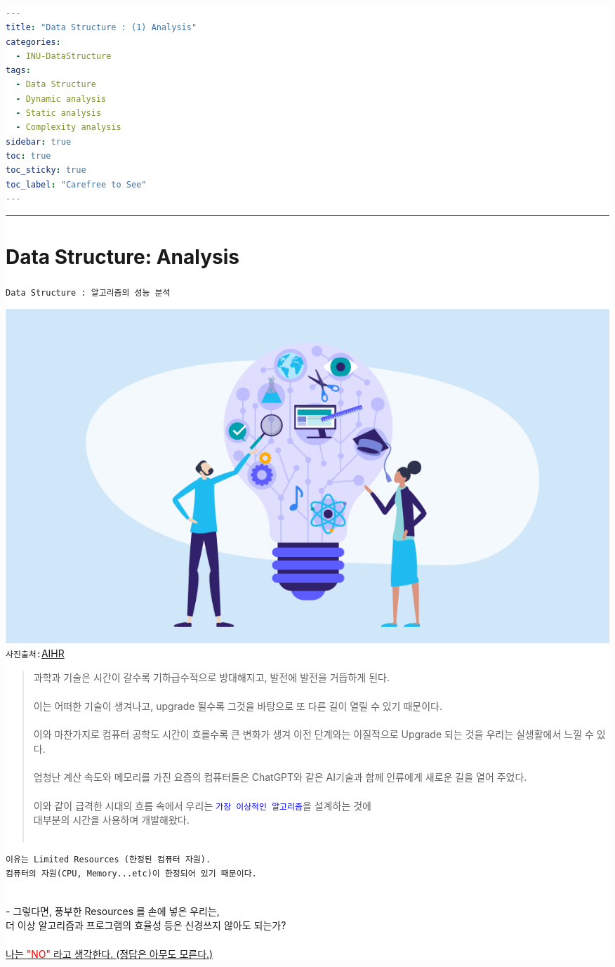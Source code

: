 ```yaml
---
title: "Data Structure : (1) Analysis"
categories:
  - INU-DataStructure
tags:
  - Data Structure
  - Dynamic analysis
  - Static analysis
  - Complexity analysis
sidebar: true
toc: true
toc_sticky: true
toc_label: "Carefree to See"
---
```

---
# Data Structure: Analysis

```
Data Structure : 알고리즘의 성능 분석
```

<img src="/assets/images/INU/analysis.png" alt="analysis_Procdess" width="100%" min-width="200px" itemprop="image">`사진출처:`[AIHR](https://www.aihr.com/blog/job-analysis/)<br>

> 과학과 기술은 시간이 갈수록 기하급수적으로 방대해지고, 발전에 발전을 거듭하게 된다.<br><br>
이는 어떠한 기술이 생겨나고, upgrade 될수록 그것을 바탕으로 또 다른 길이 열릴 수 있기 때문이다.<br><br>
이와 마찬가지로 컴퓨터 공학도 시간이 흐를수록 큰 변화가 생겨 이전 단계와는 이질적으로 Upgrade 되는 것을 우리는 실생활에서 느낄 수 있다.<br><br>
엄청난 계산 속도와 메모리를 가진 요즘의 컴퓨터들은 ChatGPT와 같은 AI기술과 함께 인류에게 새로운 길을 열어 주었다.<br><br>
이와 같이 급격한 시대의 흐름 속에서 우리는 <span style="color:blue">`가장 이상적인 알고리즘`</span>을 설계하는 것에<br>대부분의 시간을 사용하며 개발해왔다.<br><br>
```
이유는 Limited Resources (한정된 컴퓨터 자원).
컴퓨터의 자원(CPU, Memory...etc)이 한정되어 있기 때문이다.
```
<br>
- 그렇다면, 풍부한 Resources 를 손에 넣은 우리는,<br>
더 이상 알고리즘과 프로그램의 효율성 등은 신경쓰지 않아도 되는가?<br><br>
<u>나는 <span style="color:red"> "NO" </span> 라고 생각한다. (정답은 아무도 모른다.)</u><br>
